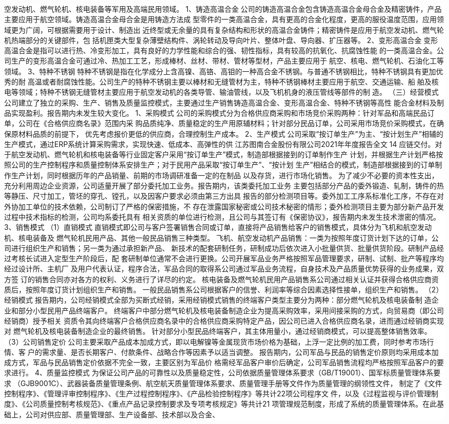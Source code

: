 空发动机、燃气轮机、核电装备等军用及高端民用领域。
1、铸造高温合金
公司的铸造高温合金包含铸造高温合金母合金及精密铸件，产品主要应用于航空领域。铸造高温合金母合金是用铸造方法成
型零件的一类高温合金，具有更高的合金化程度，更高的服役温度范围，应用领域更为广阔，可根据需要用于设计、制造出
近终型或无余量的具有复杂结构和形状的高温合金铸件；精密铸件是应用于航空发动机、燃气轮机热端部分的关键部件，包
括机匣类大型复杂薄壁结构件、涡轮转动及导向叶片、整体叶盘、导向器、扩压器等。
2、变形高温合金
变形高温合金是指可以进行热、冷变形加工，具有良好的力学性能和综合的强、韧性指标，具有较高的抗氧化、抗腐蚀性能
的一类高温合金。公司生产的变形高温合金可通过冷、热加工工艺，形成棒材、丝材、带材、管材等型材，产品主要应用于
航空、核电、燃气轮机、石油化工等领域。
3、特种不锈钢
特种不锈钢是指在化学成分上含高镍、高铬、高钼的一种高合金不锈钢。与普通不锈钢相比，特种不锈钢具有更加优秀的耐
高温或者耐腐蚀性能。公司生产的特种不锈钢主要以棒材和无缝管材为主，特种不锈钢棒材主要应用于航空、交通运输、船
舶及核电等领域；特种不锈钢无缝管材主要应用于航空发动机的各类导管、输油管线，以及飞机机身的液压管线等部件的制
造。
（三）经营模式
公司建立了独立的采购、生产、销售及质量监控模式，主要通过生产销售铸造高温合金、变形高温合金、特种不锈钢等高性
能合金材料及制品实现盈利。报告期内未发生较大变化。
1、采购模式
公司的采购模式分为合格供应商采购和市场竞价采购两种：针对军品和高端民品订单，公司在《合格供应商名录》范围内采
购品质纯净、质量稳定的生产用原辅材料；针对部分民品订单，公司采用市场竞价采购模式，在确保原材料品质的前提下，
优先考虑报价更低的供应商，合理控制生产成本。
2、生产模式
公司采取“按订单生产”为主、“按计划生产”相辅的生产模式，通过ERP系统计算采购需求，实现快速、低成本、高弹性的供
江苏图南合金股份有限公司2021年年度报告全文
14
应链交付。对于航空发动机、燃气轮机和核电装备等行业固定客户采用“按订单生产”模式，制造部根据接到的订单制作生产
计划，并根据生产计划严格按照公司的生产控制程序和质量控制体系安排生产；对于民用产品采取“按订单生产”、“按计划
生产”相结合的模式，制造部根据接到的订单制作生产计划，同时根据历年的产品销量、前期的市场调研准备一定的在制品
以及存货，进行市场化销售。
为了减少不必要的资本性支出，充分利用周边企业资源，公司适量开展了部分委托加工业务。报告期内，该类委托加工业务
主要包括部分产品的委外锻造、轧制，铸件的热等静压、尺寸加工，管坯的穿孔、镗孔，以及因客户要求必须由第三方出具
报告的部分检测项目等。委外加工工序系标准化工序，不存在对外协加工单位的技术依赖，公司制订了严格的保密措施，不
存在泄露国家秘密或公司技术秘密的情形；委外检测项目主要为部分新产品开发过程中技术指标的检测，公司均系委托具有
相关资质的单位进行检测，且公司与其签订有《保密协议》，报告期内未发生技术泄密的情况。
3、销售模式
（1）直销模式
直销模式即公司与客户签署销售合同或订单，直接将产品销售给客户的销售模式，具体分为飞机和航空发动机、核电装备及
燃气轮机民用产品、其他一般民品销售三种类型。
飞机、航空发动机产品销售：一类为按照年度订货计划下达的订单，公司进行组织生产和销售；另一类为通过承担新产品、
新技术的配套研制任务，研制成功后依次进入小批量供货、批量供货阶段。研制产品经过考核长试进入定型生产阶段后，配
套研制单位通常不会进行更换。公司开展军品业务严格按照军品管理要求，研制、试制、批产等程序均经过设计所、主机厂
及用户代表认证，程序合法，军品合同的取得系公司通过军品业务流程，自身技术及产品质量优势获得的业务成果，双方签
订的销售合同亦对各方的权利、义务进行了详尽的约定。
核电装备及燃气轮机民用产品销售系公司通过相关认证并获得合格供应商资质后，按照年度订货计划组织生产和销售。
一般民品销售系公司根据客户的信誉、利润率等综合因素选择性接单，组织生产和销售。
（2）经销模式
报告期内，公司经销模式全部为买断式经销，采用经销模式销售的终端客户类型主要分为两种：部分燃气轮机及核电装备制
造企业和部分小型民用产品终端客户。
终端客户中部分燃气轮机及核电装备制造企业为提高采购效率，采用间接采购的方式，向贸易商（即公司经销商）授予相关
资质令其向终端客户合格供应商名录中的合格供应商采购特定产品，因公司已进入合格供应商名录，进而通过经销商实现对
燃气轮机及核电装备制造企业的最终销售。
针对部分小型民品终端客户，其主体用量小，通过经销商模式，可以提高整体销售效率。
（3）公司销售定价
公司主要采取产品成本加成方式，即以电解镍等金属现货市场价格为基础，上浮一定比例的加工费，同时参考市场行情、客
户的需求量、是否长期客户、付款条件、战略合作等因素予以适当调整。
报告期内，公司军品与民品的销售定价原则均采用成本加成方式，军品与民品销售定价依据不完全一致，主要区别为军品价
格需经军品客户审价后确定，公司军品销售流程均严格按照军品客户的要求进行。
4、质量监控模式
为保证公司产品的可靠性以及质量稳定性，公司依据质量管理体系要求（GB/T19001）、国军标质量管理体系要求
（GJB9001C）、武器装备质量管理条例、航空航天质量管理体系要求、质量管理手册等文件作为质量管理的纲领性文件，
制定了《文件控制程序》、《管理评审控制程序》、《生产过程控制程序》、《产品检验控制程序》等共计22项公司程序文
件，以及《过程监视与评价管理制度》、《公司质量控制考核规范》、《重点产品记录控制要求及专项考核规定》等共计21
项管理规范制度，形成了系统的质量管理体系。在此基础上，公司对供应部、质量管理部、生产设备部、技术部以及合金、